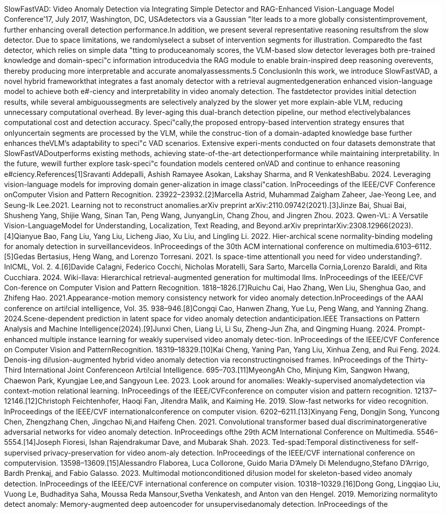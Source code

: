 SlowFastVAD: Video Anomaly Detection via Integrating Simple Detector and RAG-Enhanced Vision-Language Model Conference’17, July 2017, Washington, DC, USAdetectors via a Gaussian "lter leads to a more globally consistentimprovement, further enhancing overall detection performance.In addition, we present several representative reasoning resultsfrom the slow detector. Due to space limitations, we randomlyselect a subset of intervention segments for illustration. Comparedto the fast detector, which relies on simple data "tting to produceanomaly scores, the VLM-based slow detector leverages both pre-trained knowledge and domain-speci"c information introducedvia the RAG module to enable brain-inspired deep reasoning overevents, thereby producing more interpretable and accurate anomalyassessments.5 ConclusionIn this work, we introduce SlowFastVAD, a novel hybrid frameworkthat integrates a fast anomaly detector with a retrieval augmentedgeneration enhanced vision-language model to achieve both e#-ciency and interpretability in video anomaly detection. The fastdetector provides initial detection results, while several ambiguoussegments are selectively analyzed by the slower yet more explain-able VLM, reducing unnecessary computational overhead. By lever-aging this dual-branch detection pipeline, our method e!ectivelybalances computational cost and detection accuracy. Speci"cally,the proposed entropy-based intervention strategy ensures that onlyuncertain segments are processed by the VLM, while the construc-tion of a domain-adapted knowledge base further enhances theVLM’s adaptability to speci"c VAD scenarios. Extensive experi-ments conducted on four datasets demonstrate that SlowFastVADoutperforms existing methods, achieving state-of-the-art detectionperformance while maintaining interpretability. In the future, wewill further explore task-speci"c foundation models centered onVAD and continue to enhance reasoning e#ciency.References[1]Sravanti Addepalli, Ashish Ramayee Asokan, Lakshay Sharma, and R VenkateshBabu. 2024. Leveraging vision-language models for improving domain gener-alization in image classi"cation. InProceedings of the IEEE/CVF Conference onComputer Vision and Pattern Recognition. 23922–23932.[2]Marcella Astrid, Muhammad Zaigham Zaheer, Jae-Yeong Lee, and Seung-Ik Lee.2021. Learning not to reconstruct anomalies.arXiv preprint arXiv:2110.09742(2021).[3]Jinze Bai, Shuai Bai, Shusheng Yang, Shijie Wang, Sinan Tan, Peng Wang, JunyangLin, Chang Zhou, and Jingren Zhou. 2023. Qwen-VL: A Versatile Vision-LanguageModel for Understanding, Localization, Text Reading, and Beyond.arXiv preprintarXiv:2308.12966(2023).[4]Qianyue Bao, Fang Liu, Yang Liu, Licheng Jiao, Xu Liu, and Lingling Li. 2022. Hier-archical scene normality-binding modeling for anomaly detection in surveillancevideos. InProceedings of the 30th ACM international conference on multimedia.6103–6112.[5]Gedas Bertasius, Heng Wang, and Lorenzo Torresani. 2021. Is space-time attentionall you need for video understanding?. InICML, Vol. 2. 4.[6]Davide Ca!agni, Federico Cocchi, Nicholas Moratelli, Sara Sarto, Marcella Cornia,Lorenzo Baraldi, and Rita Cucchiara. 2024. Wiki-llava: Hierarchical retrieval-augmented generation for multimodal llms. InProceedings of the IEEE/CVF Con-ference on Computer Vision and Pattern Recognition. 1818–1826.[7]Ruichu Cai, Hao Zhang, Wen Liu, Shenghua Gao, and Zhifeng Hao. 2021.Appearance-motion memory consistency network for video anomaly detection.InProceedings of the AAAI conference on arti!cial intelligence, Vol. 35. 938–946.[8]Congqi Cao, Hanwen Zhang, Yue Lu, Peng Wang, and Yanning Zhang. 2024.Scene-dependent prediction in latent space for video anomaly detection andanticipation.IEEE Transactions on Pattern Analysis and Machine Intelligence(2024).[9]Junxi Chen, Liang Li, Li Su, Zheng-Jun Zha, and Qingming Huang. 2024. Prompt-enhanced multiple instance learning for weakly supervised video anomaly detec-tion. InProceedings of the IEEE/CVF Conference on Computer Vision and PatternRecognition. 18319–18329.[10]Kai Cheng, Yaning Pan, Yang Liu, Xinhua Zeng, and Rui Feng. 2024. Denois-ing di!usion-augmented hybrid video anomaly detection via reconstructingnoised frames. InProceedings of the Thirty-Third International Joint Conferenceon Arti!cial Intelligence. 695–703.[11]MyeongAh Cho, Minjung Kim, Sangwon Hwang, Chaewon Park, Kyungjae Lee,and Sangyoun Lee. 2023. Look around for anomalies: Weakly-supervised anomalydetection via context-motion relational learning. InProceedings of the IEEE/CVFconference on computer vision and pattern recognition. 12137–12146.[12]Christoph Feichtenhofer, Haoqi Fan, Jitendra Malik, and Kaiming He. 2019. Slow-fast networks for video recognition. InProceedings of the IEEE/CVF internationalconference on computer vision. 6202–6211.[13]Xinyang Feng, Dongjin Song, Yuncong Chen, Zhengzhang Chen, Jingchao Ni,and Haifeng Chen. 2021. Convolutional transformer based dual discriminatorgenerative adversarial networks for video anomaly detection. InProceedings ofthe 29th ACM International Conference on Multimedia. 5546–5554.[14]Joseph Fioresi, Ishan Rajendrakumar Dave, and Mubarak Shah. 2023. Ted-spad:Temporal distinctiveness for self-supervised privacy-preservation for video anom-aly detection. InProceedings of the IEEE/CVF international conference on computervision. 13598–13609.[15]Alessandro Flaborea, Luca Collorone, Guido Maria D’Amely Di Melendugno,Stefano D’Arrigo, Bardh Prenkaj, and Fabio Galasso. 2023. Multimodal motionconditioned di!usion model for skeleton-based video anomaly detection. InProceedings of the IEEE/CVF international conference on computer vision. 10318–10329.[16]Dong Gong, Lingqiao Liu, Vuong Le, Budhaditya Saha, Moussa Reda Mansour,Svetha Venkatesh, and Anton van den Hengel. 2019. Memorizing normalityto detect anomaly: Memory-augmented deep autoencoder for unsupervisedanomaly detection. InProceedings of the